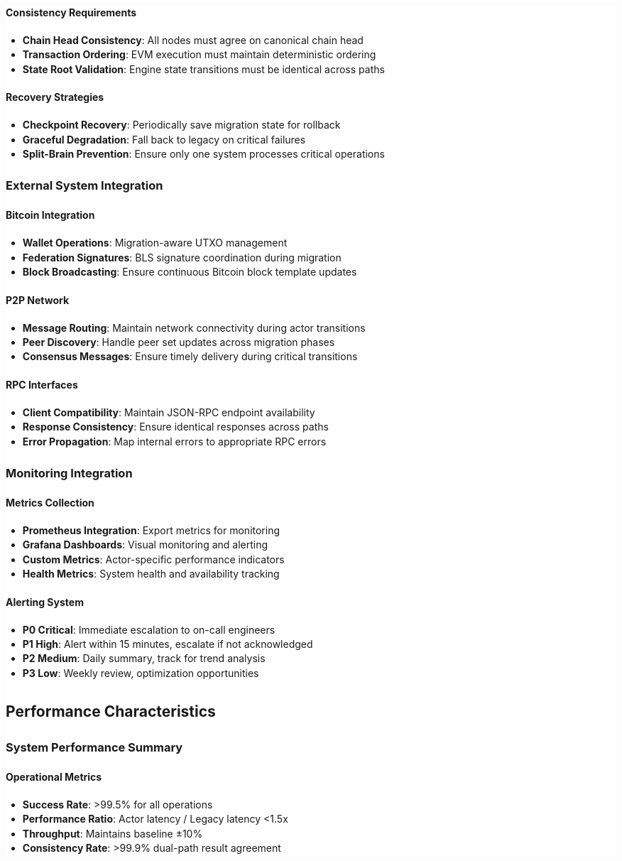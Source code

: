 #### Consistency Requirements
- **Chain Head Consistency**: All nodes must agree on canonical chain head
- **Transaction Ordering**: EVM execution must maintain deterministic ordering
- **State Root Validation**: Engine state transitions must be identical across paths

#### Recovery Strategies
- **Checkpoint Recovery**: Periodically save migration state for rollback
- **Graceful Degradation**: Fall back to legacy on critical failures
- **Split-Brain Prevention**: Ensure only one system processes critical operations

### External System Integration

#### Bitcoin Integration
- **Wallet Operations**: Migration-aware UTXO management
- **Federation Signatures**: BLS signature coordination during migration
- **Block Broadcasting**: Ensure continuous Bitcoin block template updates

#### P2P Network
- **Message Routing**: Maintain network connectivity during actor transitions
- **Peer Discovery**: Handle peer set updates across migration phases
- **Consensus Messages**: Ensure timely delivery during critical transitions

#### RPC Interfaces
- **Client Compatibility**: Maintain JSON-RPC endpoint availability
- **Response Consistency**: Ensure identical responses across paths
- **Error Propagation**: Map internal errors to appropriate RPC errors

### Monitoring Integration

#### Metrics Collection
- **Prometheus Integration**: Export metrics for monitoring
- **Grafana Dashboards**: Visual monitoring and alerting
- **Custom Metrics**: Actor-specific performance indicators
- **Health Metrics**: System health and availability tracking

#### Alerting System
- **P0 Critical**: Immediate escalation to on-call engineers
- **P1 High**: Alert within 15 minutes, escalate if not acknowledged
- **P2 Medium**: Daily summary, track for trend analysis
- **P3 Low**: Weekly review, optimization opportunities

## Performance Characteristics

### System Performance Summary

#### Operational Metrics
- **Success Rate**: >99.5% for all operations
- **Performance Ratio**: Actor latency / Legacy latency <1.5x
- **Throughput**: Maintains baseline ±10%
- **Consistency Rate**: >99.9% dual-path result agreement
